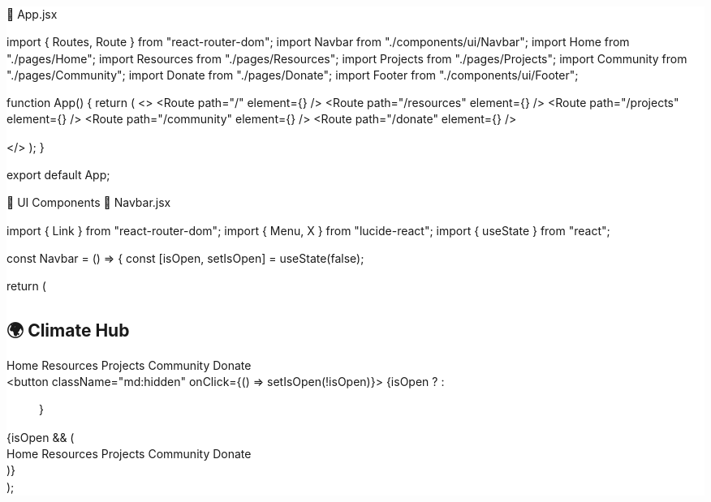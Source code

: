 📌 App.jsx

import { Routes, Route } from "react-router-dom";
import Navbar from "./components/ui/Navbar";
import Home from "./pages/Home";
import Resources from "./pages/Resources";
import Projects from "./pages/Projects";
import Community from "./pages/Community";
import Donate from "./pages/Donate";
import Footer from "./components/ui/Footer";

function App() {
  return (
    <>
      <Navbar />
      <Routes>
        <Route path="/" element={<Home />} />
        <Route path="/resources" element={<Resources />} />
        <Route path="/projects" element={<Projects />} />
        <Route path="/community" element={<Community />} />
        <Route path="/donate" element={<Donate />} />
      </Routes>
      <Footer />
    </>
  );
}

export default App;

🔹 UI Components
📌 Navbar.jsx

import { Link } from "react-router-dom";
import { Menu, X } from "lucide-react";
import { useState } from "react";

const Navbar = () => {
  const [isOpen, setIsOpen] = useState(false);

  return (
    <nav className="bg-green-700 text-white p-4 fixed w-full z-10 shadow-md">
      <div className="container mx-auto flex justify-between items-center">
        <h1 className="text-xl font-bold">
          <Link to="/">🌍 Climate Hub</Link>
        </h1>
        <div className="hidden md:flex space-x-6">
          <Link to="/" className="hover:underline">Home</Link>
          <Link to="/resources" className="hover:underline">Resources</Link>
          <Link to="/projects" className="hover:underline">Projects</Link>
          <Link to="/community" className="hover:underline">Community</Link>
          <Link to="/donate" className="bg-white text-green-700 px-4 py-2 rounded">Donate</Link>
        </div>
        <button className="md:hidden" onClick={() => setIsOpen(!isOpen)}>
          {isOpen ? <X size={24} /> : <Menu size={24} />}
        </button>
      </div>
      {isOpen && (
        <div className="md:hidden flex flex-col items-center bg-green-800">
          <Link to="/" className="py-2 hover:underline">Home</Link>
          <Link to="/resources" className="py-2 hover:underline">Resources</Link>
          <Link to="/projects" className="py-2 hover:underline">Projects</Link>
          <Link to="/community" className="py-2 hover:underline">Community</Link>
          <Link to="/donate" className="py-2 bg-white text-green-700 px-4 rounded">Donate</Link>
        </div>
      )}
    </nav>
  );